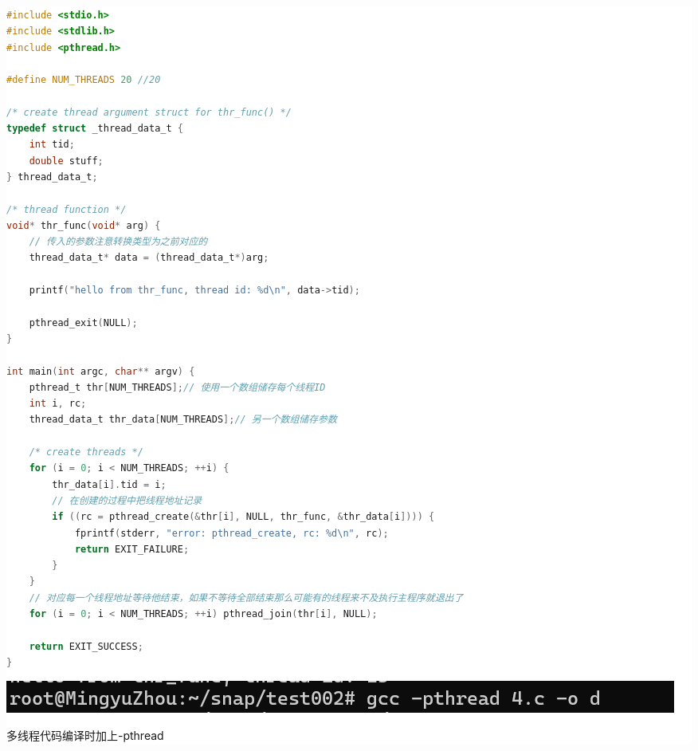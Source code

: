 

```C
#include <stdio.h>
#include <stdlib.h>
#include <pthread.h>

#define NUM_THREADS 20 //20

/* create thread argument struct for thr_func() */
typedef struct _thread_data_t {
    int tid;
    double stuff;
} thread_data_t;

/* thread function */
void* thr_func(void* arg) {
    // 传入的参数注意转换类型为之前对应的
    thread_data_t* data = (thread_data_t*)arg;

    printf("hello from thr_func, thread id: %d\n", data->tid);

    pthread_exit(NULL);
}

int main(int argc, char** argv) {
    pthread_t thr[NUM_THREADS];// 使用一个数组储存每个线程ID
    int i, rc;
    thread_data_t thr_data[NUM_THREADS];// 另一个数组储存参数

    /* create threads */
    for (i = 0; i < NUM_THREADS; ++i) {
        thr_data[i].tid = i;
        // 在创建的过程中把线程地址记录
        if ((rc = pthread_create(&thr[i], NULL, thr_func, &thr_data[i]))) {
            fprintf(stderr, "error: pthread_create, rc: %d\n", rc);
            return EXIT_FAILURE;
        }
    }
    // 对应每一个线程地址等待他结束，如果不等待全部结束那么可能有的线程来不及执行主程序就退出了
    for (i = 0; i < NUM_THREADS; ++i) pthread_join(thr[i], NULL);

    return EXIT_SUCCESS;
}
```



![image-20240518151951433](img/image-20240518151951433.png)

多线程代码编译时加上-pthread
